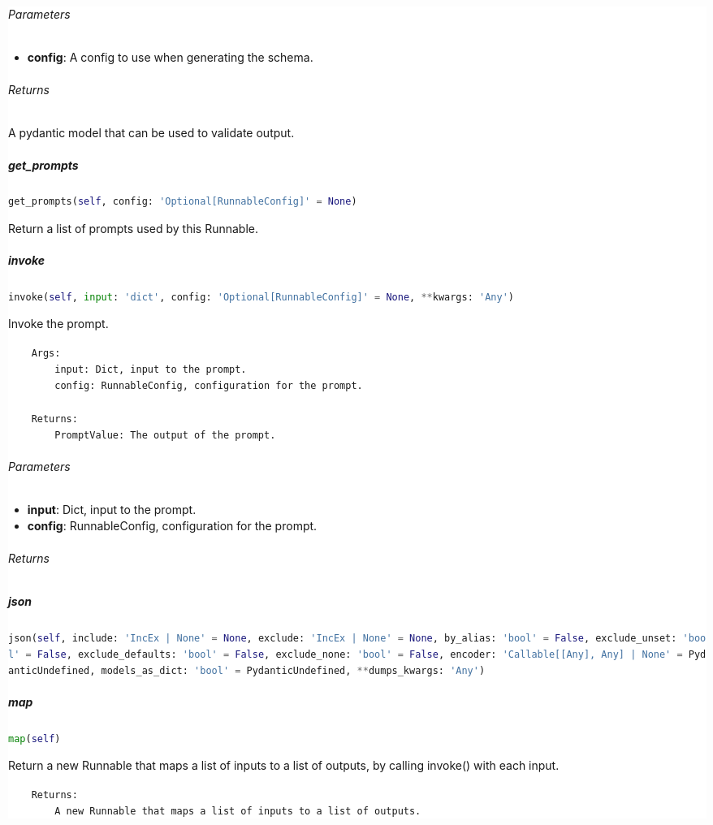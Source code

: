 ###### Parameters

- **config**: A config to use when generating the schema.

###### Returns

A pydantic model that can be used to validate output.

##### get_prompts

```python
get_prompts(self, config: 'Optional[RunnableConfig]' = None)
```

Return a list of prompts used by this Runnable.

##### invoke

```python
invoke(self, input: 'dict', config: 'Optional[RunnableConfig]' = None, **kwargs: 'Any')
```

Invoke the prompt.

        Args:
            input: Dict, input to the prompt.
            config: RunnableConfig, configuration for the prompt.

        Returns:
            PromptValue: The output of the prompt.

###### Parameters

- **input**: Dict, input to the prompt.
- **config**: RunnableConfig, configuration for the prompt.

###### Returns



##### json

```python
json(self, include: 'IncEx | None' = None, exclude: 'IncEx | None' = None, by_alias: 'bool' = False, exclude_unset: 'bool' = False, exclude_defaults: 'bool' = False, exclude_none: 'bool' = False, encoder: 'Callable[[Any], Any] | None' = PydanticUndefined, models_as_dict: 'bool' = PydanticUndefined, **dumps_kwargs: 'Any')
```

##### map

```python
map(self)
```

Return a new Runnable that maps a list of inputs to a list of outputs,
        by calling invoke() with each input.

        Returns:
            A new Runnable that maps a list of inputs to a list of outputs.
